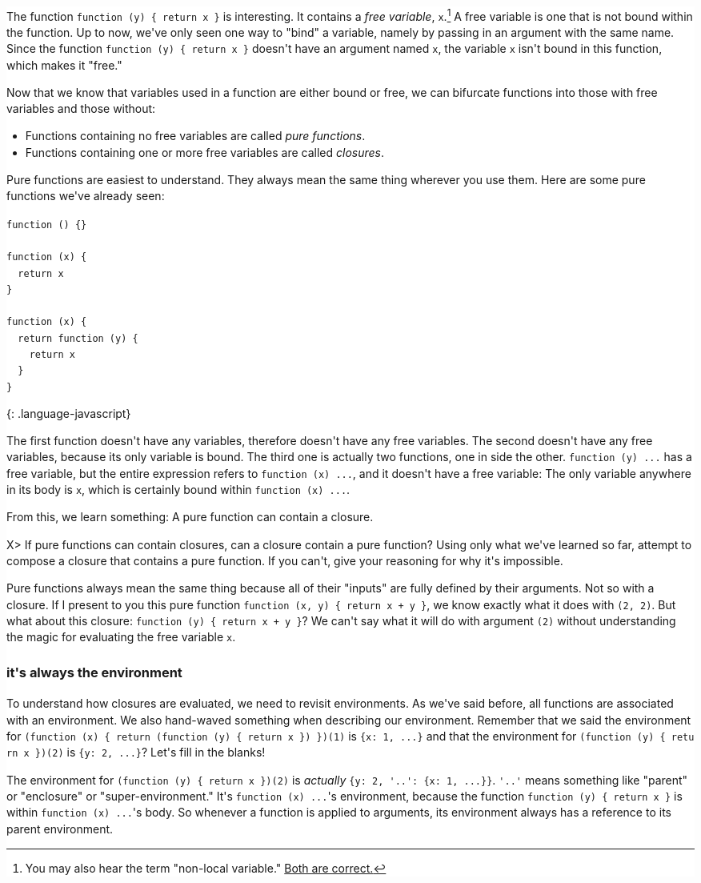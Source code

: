 The function `function (y) { return x }` is interesting. It contains a *free variable*, `x`.[^nonlocal] A free variable is one that is not bound within the function. Up to now, we've only seen one way to "bind" a variable, namely by passing in an argument with the same name. Since the function `function (y) { return x }` doesn't have an argument named `x`, the variable `x` isn't bound in this function, which makes it "free."

[^nonlocal]: You may also hear the term "non-local variable." [Both are correct.](https://en.wikipedia.org/wiki/Free_variables_and_bound_variables) 

Now that we know that variables used in a function are either bound or free, we can bifurcate functions into those with free variables and those without:

  * Functions containing no free variables are called *pure functions*.
  * Functions containing one or more free variables are called *closures*.
  
Pure functions are easiest to understand. They always mean the same thing wherever you use them. Here are some pure functions we've already seen:

    function () {}
    
    function (x) {
      return x
    }
      
    function (x) {
      return function (y) {
        return x
      }
    }
{: .language-javascript}

The first function doesn't have any variables, therefore doesn't have any free variables. The second doesn't have any free variables, because its only variable is bound. The third one is actually two functions, one in side the other. `function (y) ...` has a free variable, but the entire expression refers to `function (x) ...`, and it doesn't have a free variable: The only variable anywhere in its body is `x`, which is certainly bound within `function (x) ...`.

From this, we learn something: A pure function can contain a closure.

X> If pure functions can contain closures, can a closure contain a pure function? Using only what we've learned so far, attempt to compose a closure that contains a pure function. If you can't, give your reasoning for why it's impossible.

Pure functions always mean the same thing because all of their "inputs" are fully defined by their arguments. Not so with a closure. If I present to you this pure function `function (x, y) { return x + y }`, we know exactly what it does with `(2, 2)`. But what about this closure: `function (y) { return x + y }`? We can't say what it will do with argument `(2)` without understanding the magic for evaluating the free variable `x`.

### it's always the environment

To understand how closures are evaluated, we need to revisit environments. As we've said before, all functions are associated with an environment. We also hand-waved something when describing our environment. Remember that we said the environment for `(function (x) { return (function (y) { return x }) })(1)` is `{x: 1, ...}` and that the environment for `(function (y) { return x })(2)` is `{y: 2, ...}`? Let's fill in the blanks!

The environment for `(function (y) { return x })(2)` is *actually* `{y: 2, '..': {x: 1, ...}}`. `'..'` means something like "parent" or "enclosure" or "super-environment." It's `function (x) ...`'s environment, because the function `function (y) { return x }` is within `function (x) ...`'s body. So whenever a function is applied to arguments, its environment always has a reference to its parent environment.


[^ambiguous]: If you're used to other programming languages, you've probably internalized the idea that sometimes parentheses are used to group operations in an expression like math, and sometimes to apply a function to arguments. If not... Welcome to the [ALGOL] family of programming languages!
[ALGOL]: https://en.wikipedia.org/wiki/ALGOL
[^fourth]: Experienced JavaScript programmers are aware that there's a fourth way, using a function argument. This was actually the preferred mechanism until `void` became commonplace.
[^void]: As an exercise for the reader, we suggest you ask your friendly neighbourhood programming language designer or human factors subject-matter expert to explain why a keyword called `void` is used to generate an `undefined` value, instead of calling them both `void` or both `undefined`. We have no idea.
[^todonamed]: TODO: Named functions, probably discussed in a whole new section when we discuss `var` hoisting.
[^asi]: Readers who follow internet flame-fests may be aware of something called [automatic semi-colon insertion](http://lucumr.pocoo.org/2011/2/6/automatic-semicolon-insertion/). Basically, there's a step where JavaScript looks at your code and follows some rules to guess where you meant to put semicolons in should you leave them out. This feature was originally created as a kind of helpful error-correction. Some programmers argue that since it's part of the language's definition, it's fair game to write code that exploits it, so they deliberately omit any semicolon that JavaScript will insert for them.
[^mouthful]: What a mouthful! This is why other languages with a strong emphasis on functions come up with syntaxes like ` -> -> undefined`
[^mp]: [The Argument Sketch](http://www.mindspring.com/~mfpatton/sketch.htm) from "Monty Python's Previous Record" and "Monty Python's Instant Record Collection"
[evaluation strategy]: http://en.wikipedia.org/wiki/Evaluation_strategy
[^f2f]: We said that you can't apply a function to an expression. You *can* apply a function to one or more functions. Functions are values! This has interesting applications, and they will be explored much more thoroughly in [Functions That Are Applied to Functions](#consumers).
[json]: http://json.org/
[mock]: http://www.amzn.com/0192801422?tag=raganwald001-20
[interesting]: https://leanpub.com/combinators "Kestrels, Quirky Birds, and Hopeless Egocentricity"
[currying]: https://en.wikipedia.org/wiki/Currying
[partial application]: https://en.wikipedia.org/wiki/Partial_application
[Pi]: https://en.wikipedia.org/wiki/Pi
[^namedfn]: We're into the second chapter and we've finally named a function. Sheesh.
[^let]: To be pedantic, both main branches of Lisp today define a special construct called "let." One, Scheme, [uses `define-syntax` to rewrite `let` into an immediately invoked function expression that binds arguments to values](https://en.wikipedia.org/wiki/Scheme_(programming_language)#Minimalism) as shown above. The other, Common Lisp, leaves it up to implementations to decide how to implement `let`.
[iife]: http://www.benalman.com/news/2010/11/immediately-invoked-function-expression/
[^lede]: A lead (or lede) paragraph in literature refers to the opening paragraph of an article, essay, news story or book chapter. In journalism, the failure to mention the most important, interesting or attention-grabbing elements of a story in the first paragraph is sometimes called "burying the lede."
[^caveats]: A number of the caveats discussed here were described in Jyrly Zaytsev's excellent article [Named function expressions demystified](http://kangax.github.com/nfe/).
[combinators]: https://en.wikipedia.org/wiki/Combinatory_logic "Combinatory Logic"
[mock]: http://www.amazon.com/gp/product/B00A1P096Y/ref=as_li_ss_tl?ie=UTF8&camp=1789&creative=390957&creativeASIN=B00A1P096Y&linkCode=as2&tag=raganwald001-20
[^bluebird]: As we'll discuss later, this implementation of the B Combinator is correct in languages like Scheme, but for truly general-purpose use in JavaScript it needs to correctly manage the [function context](#context).
[^bind]: Modern JavaScript provides a limited form of partial application through the `Function.prototype.bind` method. This will be discussed in greater length when we look at function contexts.
[^headache]: Modern JavaScript implementations provide a map method for arrays, but Underscore's implementation also works with older browsers if you are working with that headache.
[Underscore]: http://underscorejs.org
[^pojo]: We'll look at [arrays](#arrays) and [plain old javascript objects](#objects) in depth later.